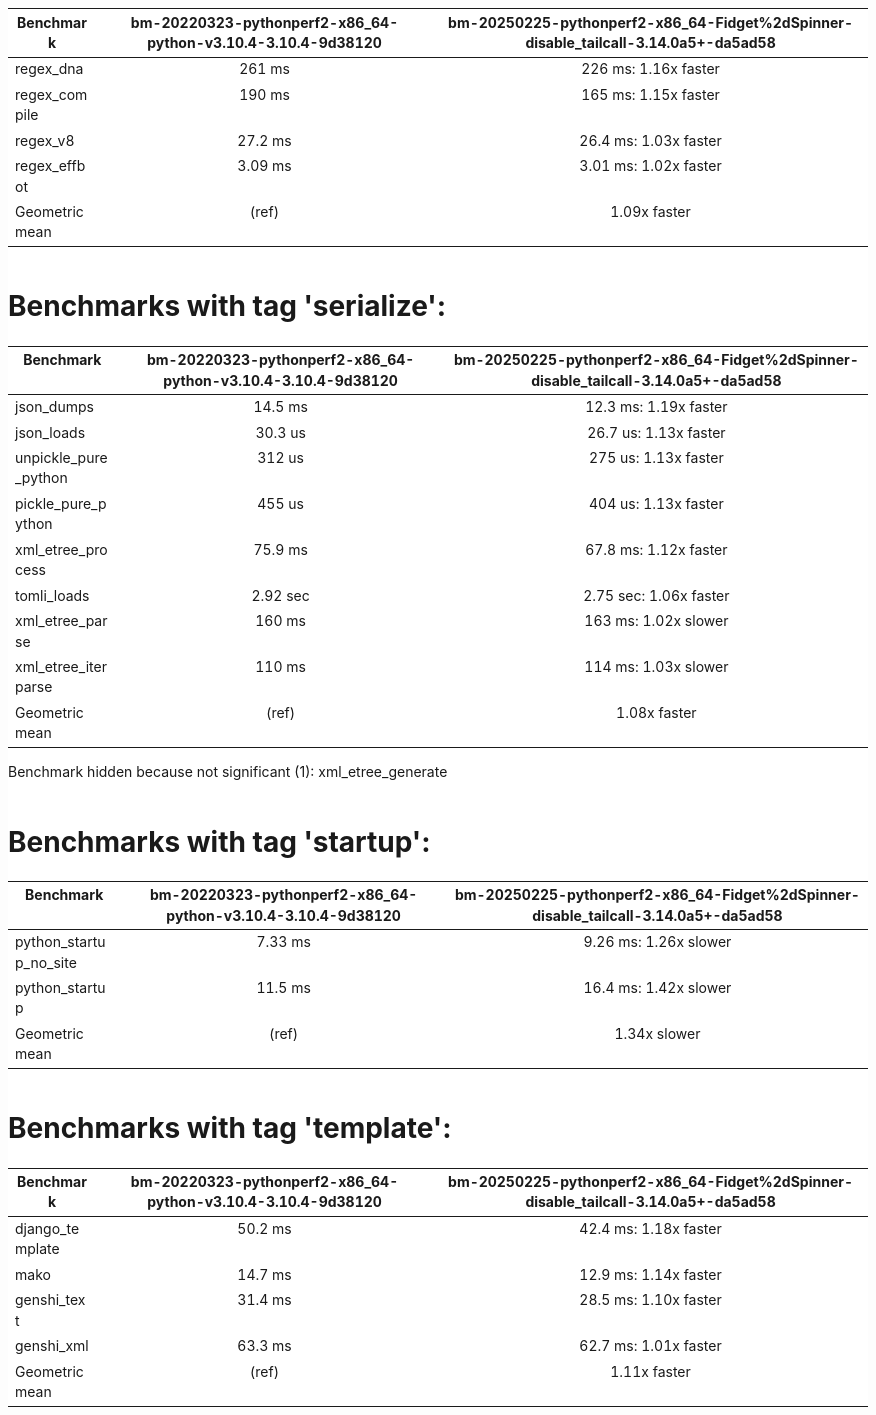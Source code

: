 | Benchmark      | bm-20220323-pythonperf2-x86_64-python-v3.10.4-3.10.4-9d38120 | bm-20250225-pythonperf2-x86_64-Fidget%2dSpinner-disable_tailcall-3.14.0a5+-da5ad58 |
|----------------|:------------------------------------------------------------:|:----------------------------------------------------------------------------------:|
| regex_dna      | 261 ms                                                       | 226 ms: 1.16x faster                                                               |
| regex_compile  | 190 ms                                                       | 165 ms: 1.15x faster                                                               |
| regex_v8       | 27.2 ms                                                      | 26.4 ms: 1.03x faster                                                              |
| regex_effbot   | 3.09 ms                                                      | 3.01 ms: 1.02x faster                                                              |
| Geometric mean | (ref)                                                        | 1.09x faster                                                                       |

Benchmarks with tag 'serialize':
================================

| Benchmark            | bm-20220323-pythonperf2-x86_64-python-v3.10.4-3.10.4-9d38120 | bm-20250225-pythonperf2-x86_64-Fidget%2dSpinner-disable_tailcall-3.14.0a5+-da5ad58 |
|----------------------|:------------------------------------------------------------:|:----------------------------------------------------------------------------------:|
| json_dumps           | 14.5 ms                                                      | 12.3 ms: 1.19x faster                                                              |
| json_loads           | 30.3 us                                                      | 26.7 us: 1.13x faster                                                              |
| unpickle_pure_python | 312 us                                                       | 275 us: 1.13x faster                                                               |
| pickle_pure_python   | 455 us                                                       | 404 us: 1.13x faster                                                               |
| xml_etree_process    | 75.9 ms                                                      | 67.8 ms: 1.12x faster                                                              |
| tomli_loads          | 2.92 sec                                                     | 2.75 sec: 1.06x faster                                                             |
| xml_etree_parse      | 160 ms                                                       | 163 ms: 1.02x slower                                                               |
| xml_etree_iterparse  | 110 ms                                                       | 114 ms: 1.03x slower                                                               |
| Geometric mean       | (ref)                                                        | 1.08x faster                                                                       |

Benchmark hidden because not significant (1): xml_etree_generate

Benchmarks with tag 'startup':
==============================

| Benchmark              | bm-20220323-pythonperf2-x86_64-python-v3.10.4-3.10.4-9d38120 | bm-20250225-pythonperf2-x86_64-Fidget%2dSpinner-disable_tailcall-3.14.0a5+-da5ad58 |
|------------------------|:------------------------------------------------------------:|:----------------------------------------------------------------------------------:|
| python_startup_no_site | 7.33 ms                                                      | 9.26 ms: 1.26x slower                                                              |
| python_startup         | 11.5 ms                                                      | 16.4 ms: 1.42x slower                                                              |
| Geometric mean         | (ref)                                                        | 1.34x slower                                                                       |

Benchmarks with tag 'template':
===============================

| Benchmark       | bm-20220323-pythonperf2-x86_64-python-v3.10.4-3.10.4-9d38120 | bm-20250225-pythonperf2-x86_64-Fidget%2dSpinner-disable_tailcall-3.14.0a5+-da5ad58 |
|-----------------|:------------------------------------------------------------:|:----------------------------------------------------------------------------------:|
| django_template | 50.2 ms                                                      | 42.4 ms: 1.18x faster                                                              |
| mako            | 14.7 ms                                                      | 12.9 ms: 1.14x faster                                                              |
| genshi_text     | 31.4 ms                                                      | 28.5 ms: 1.10x faster                                                              |
| genshi_xml      | 63.3 ms                                                      | 62.7 ms: 1.01x faster                                                              |
| Geometric mean  | (ref)                                                        | 1.11x faster                                                                       |
